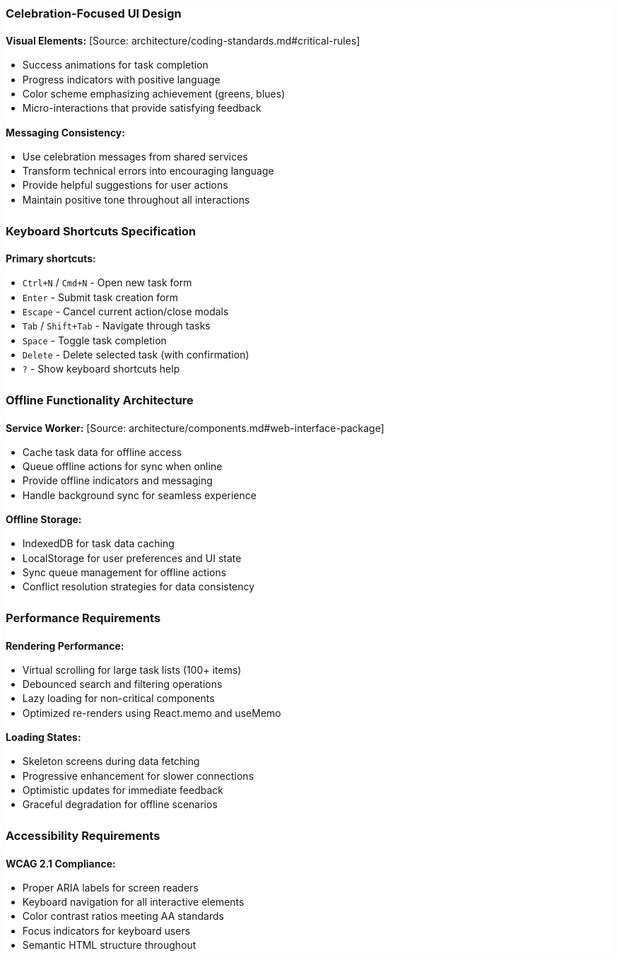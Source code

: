### Celebration-Focused UI Design
**Visual Elements:** [Source: architecture/coding-standards.md#critical-rules]
- Success animations for task completion
- Progress indicators with positive language
- Color scheme emphasizing achievement (greens, blues)
- Micro-interactions that provide satisfying feedback

**Messaging Consistency:**
- Use celebration messages from shared services
- Transform technical errors into encouraging language
- Provide helpful suggestions for user actions
- Maintain positive tone throughout all interactions

### Keyboard Shortcuts Specification
**Primary shortcuts:**
- `Ctrl+N` / `Cmd+N` - Open new task form
- `Enter` - Submit task creation form
- `Escape` - Cancel current action/close modals
- `Tab` / `Shift+Tab` - Navigate through tasks
- `Space` - Toggle task completion
- `Delete` - Delete selected task (with confirmation)
- `?` - Show keyboard shortcuts help

### Offline Functionality Architecture
**Service Worker:** [Source: architecture/components.md#web-interface-package]
- Cache task data for offline access
- Queue offline actions for sync when online
- Provide offline indicators and messaging
- Handle background sync for seamless experience

**Offline Storage:**
- IndexedDB for task data caching
- LocalStorage for user preferences and UI state
- Sync queue management for offline actions
- Conflict resolution strategies for data consistency

### Performance Requirements
**Rendering Performance:**
- Virtual scrolling for large task lists (100+ items)
- Debounced search and filtering operations
- Lazy loading for non-critical components
- Optimized re-renders using React.memo and useMemo

**Loading States:**
- Skeleton screens during data fetching
- Progressive enhancement for slower connections
- Optimistic updates for immediate feedback
- Graceful degradation for offline scenarios

### Accessibility Requirements
**WCAG 2.1 Compliance:**
- Proper ARIA labels for screen readers
- Keyboard navigation for all interactive elements
- Color contrast ratios meeting AA standards
- Focus indicators for keyboard users
- Semantic HTML structure throughout
